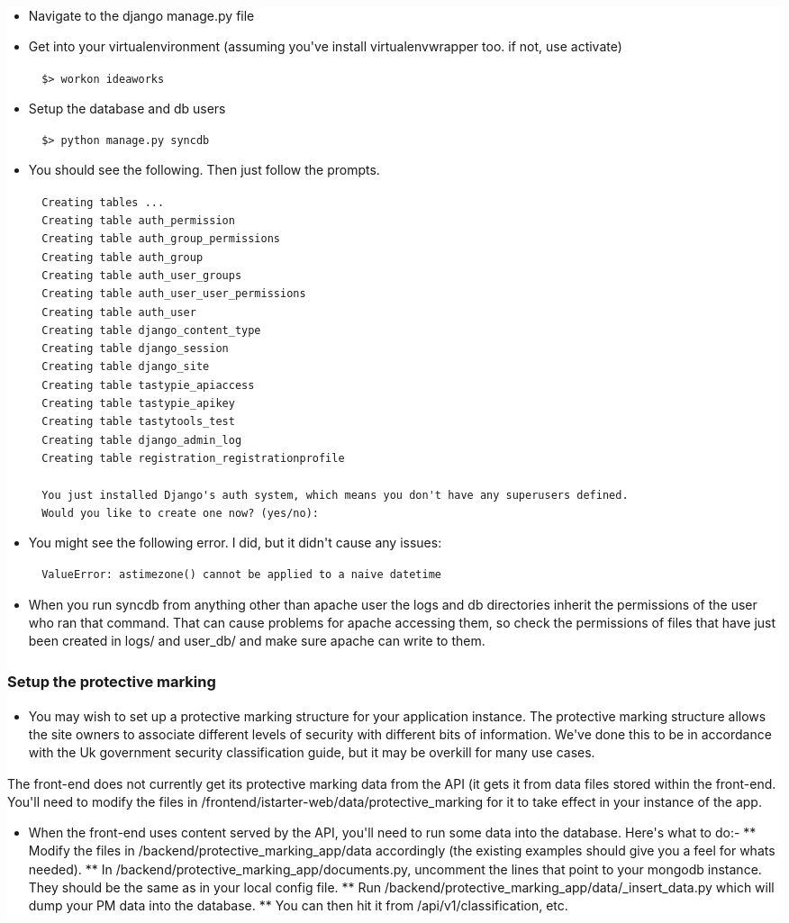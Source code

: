 * Navigate to the django manage.py file

* Get into your virtualenvironment (assuming you've install virtualenvwrapper too. if not, use activate)

        $> workon ideaworks

* Setup the database and db users

        $> python manage.py syncdb
    
* You should see the following. Then just follow the prompts. 

        Creating tables ...
        Creating table auth_permission
        Creating table auth_group_permissions
        Creating table auth_group
        Creating table auth_user_groups
        Creating table auth_user_user_permissions
        Creating table auth_user
        Creating table django_content_type
        Creating table django_session
        Creating table django_site
        Creating table tastypie_apiaccess
        Creating table tastypie_apikey
        Creating table tastytools_test
        Creating table django_admin_log
        Creating table registration_registrationprofile

        You just installed Django's auth system, which means you don't have any superusers defined.
        Would you like to create one now? (yes/no): 

* You might see the following error. I did, but it didn't cause any issues:

        ValueError: astimezone() cannot be applied to a naive datetime
        
* When you run syncdb from anything other than apache user the logs and db directories inherit the permissions of the user who ran that command. That can cause problems for apache accessing them, so
check the permissions of files that have just been created in logs/ and user_db/ and make sure apache can write to them.



### Setup the protective marking

* You may wish to set up a protective marking structure for your application instance. The protective marking structure allows the site owners to associate different levels of security with different
bits of information. We've done this to be in accordance with the Uk government security classification guide, but it may be overkill for many use cases. 

The front-end does not currently get its protective
marking data from the API (it gets it from data files stored within the front-end. You'll need to modify the files in /frontend/istarter-web/data/protective_marking for it to take effect in your instance of the app.

* When the front-end uses content served by the API, you'll need to run some data into the database. Here's what to do:-
** Modify the files in /backend/protective_marking_app/data accordingly (the existing examples should give you a feel for whats needed).
** In /backend/protective_marking_app/documents.py, uncomment the lines that point to your mongodb instance. They should be the same as in your local config file.
** Run /backend/protective_marking_app/data/_insert_data.py which will dump your PM data into the database.
** You can then hit it from /api/v1/classification, etc.  
 